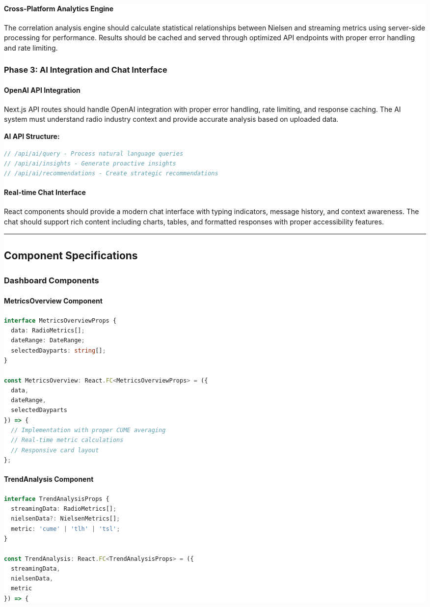 #### Cross-Platform Analytics Engine

The correlation analysis engine should calculate statistical relationships between Nielsen and streaming metrics using server-side processing for performance. Results should be cached and served through optimized API endpoints with proper error handling and rate limiting.

### Phase 3: AI Integration and Chat Interface

#### OpenAI API Integration

Next.js API routes should handle OpenAI integration with proper error handling, rate limiting, and response caching. The AI system must understand radio industry context and provide accurate analysis based on uploaded data.

**AI API Structure:**
```typescript
// /api/ai/query - Process natural language queries
// /api/ai/insights - Generate proactive insights
// /api/ai/recommendations - Create strategic recommendations
```

#### Real-time Chat Interface

React components should provide a modern chat interface with typing indicators, message history, and context awareness. The chat should support rich content including charts, tables, and formatted responses with proper accessibility features.

---

## Component Specifications

### Dashboard Components

#### MetricsOverview Component
```typescript
interface MetricsOverviewProps {
  data: RadioMetrics[];
  dateRange: DateRange;
  selectedDayparts: string[];
}

const MetricsOverview: React.FC<MetricsOverviewProps> = ({
  data,
  dateRange,
  selectedDayparts
}) => {
  // Implementation with proper CUME averaging
  // Real-time metric calculations
  // Responsive card layout
};
```

#### TrendAnalysis Component
```typescript
interface TrendAnalysisProps {
  streamingData: RadioMetrics[];
  nielsenData?: NielsenMetrics[];
  metric: 'cume' | 'tlh' | 'tsl';
}

const TrendAnalysis: React.FC<TrendAnalysisProps> = ({
  streamingData,
  nielsenData,
  metric
}) => {
```